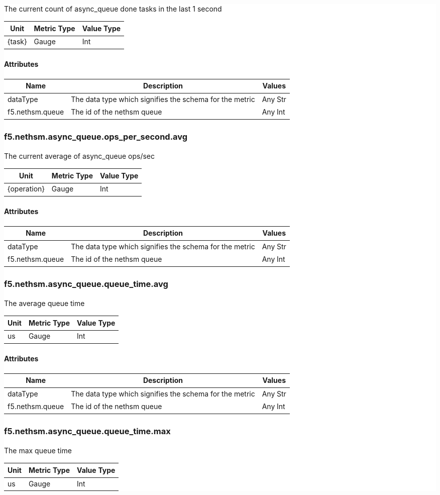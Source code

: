 The current count of async_queue done tasks in the last 1 second

| Unit | Metric Type | Value Type |
| ---- | ----------- | ---------- |
| {task} | Gauge | Int |

#### Attributes

| Name | Description | Values |
| ---- | ----------- | ------ |
| dataType | The data type which signifies the schema for the metric | Any Str |
| f5.nethsm.queue | The id of the nethsm queue | Any Int |

### f5.nethsm.async_queue.ops_per_second.avg

The current average of async_queue ops/sec

| Unit | Metric Type | Value Type |
| ---- | ----------- | ---------- |
| {operation} | Gauge | Int |

#### Attributes

| Name | Description | Values |
| ---- | ----------- | ------ |
| dataType | The data type which signifies the schema for the metric | Any Str |
| f5.nethsm.queue | The id of the nethsm queue | Any Int |

### f5.nethsm.async_queue.queue_time.avg

The average queue time

| Unit | Metric Type | Value Type |
| ---- | ----------- | ---------- |
| us | Gauge | Int |

#### Attributes

| Name | Description | Values |
| ---- | ----------- | ------ |
| dataType | The data type which signifies the schema for the metric | Any Str |
| f5.nethsm.queue | The id of the nethsm queue | Any Int |

### f5.nethsm.async_queue.queue_time.max

The max queue time

| Unit | Metric Type | Value Type |
| ---- | ----------- | ---------- |
| us | Gauge | Int |
